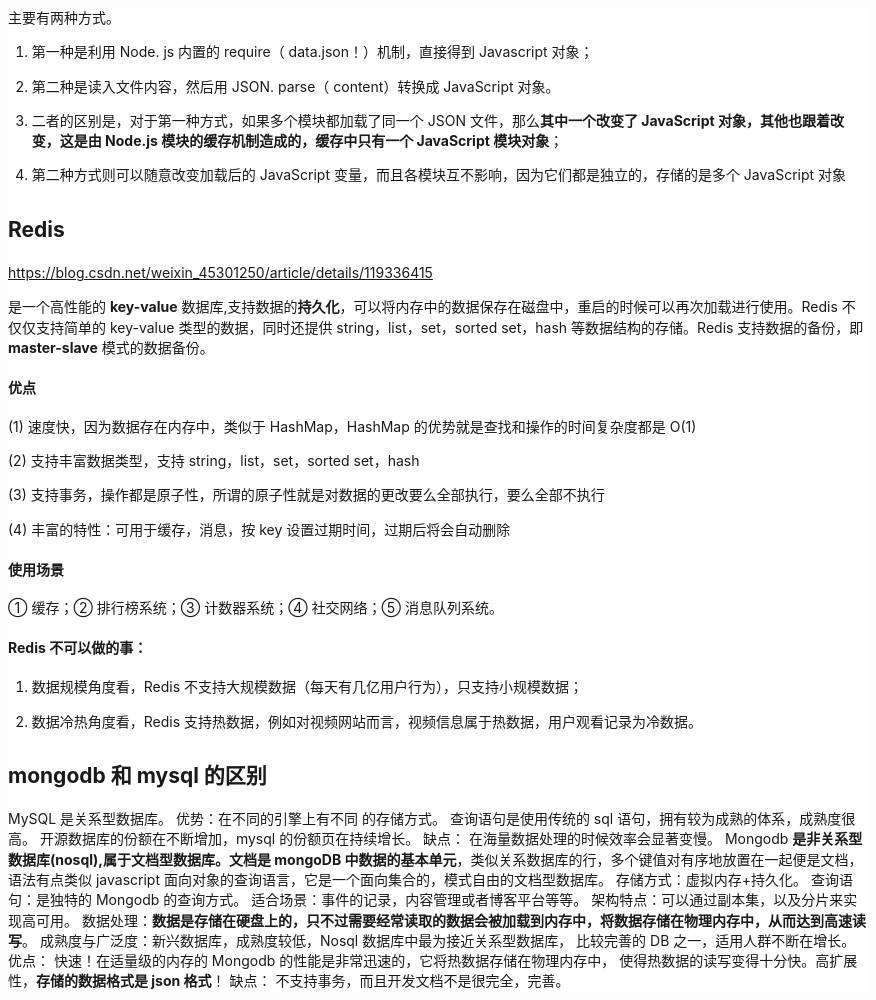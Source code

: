 主要有两种方式。

1. 第一种是利用 Node. js 内置的 require（ data.json！）机制，直接得到 Javascript 对象；

2. 第二种是读入文件内容，然后用 JSON. parse（ content）转换成 JavaScript 对象。

3. 二者的区别是，对于第一种方式，如果多个模块都加载了同一个 JSON 文件，那么**其中一个改变了 JavaScript 对象，其他也跟着改变，这是由 Node.js 模块的缓存机制造成的，缓存中只有一个 JavaScript 模块对象**；

4. 第二种方式则可以随意改变加载后的 JavaScript 变量，而且各模块互不影响，因为它们都是独立的，存储的是多个 JavaScript 对象

## Redis

https://blog.csdn.net/weixin_45301250/article/details/119336415

是一个高性能的 **key-value** 数据库,支持数据的**持久化**，可以将内存中的数据保存在磁盘中，重启的时候可以再次加载进行使用。Redis 不仅仅支持简单的 key-value 类型的数据，同时还提供 string，list，set，sorted set，hash 等数据结构的存储。Redis 支持数据的备份，即 **master-slave** 模式的数据备份。

#### 优点

(1) 速度快，因为数据存在内存中，类似于 HashMap，HashMap 的优势就是查找和操作的时间复杂度都是 O(1)

(2) 支持丰富数据类型，支持 string，list，set，sorted set，hash

(3) 支持事务，操作都是原子性，所谓的原子性就是对数据的更改要么全部执行，要么全部不执行

(4) 丰富的特性：可用于缓存，消息，按 key 设置过期时间，过期后将会自动删除

#### 使用场景

① 缓存；② 排行榜系统；③ 计数器系统；④ 社交网络；⑤ 消息队列系统。

#### Redis 不可以做的事：

1. 数据规模角度看，Redis 不支持大规模数据（每天有几亿用户行为），只支持小规模数据；

2. 数据冷热角度看，Redis 支持热数据，例如对视频网站而言，视频信息属于热数据，用户观看记录为冷数据。

## mongodb 和 mysql 的区别

MySQL 是关系型数据库。
优势：在不同的引擎上有不同 的存储方式。
查询语句是使用传统的 sql 语句，拥有较为成熟的体系，成熟度很高。
开源数据库的份额在不断增加，mysql 的份额页在持续增长。
缺点：
在海量数据处理的时候效率会显著变慢。
Mongodb **是非关系型数据库(nosql),属于文档型数据库。文档是 mongoDB 中数据的基本单元**，类似关系数据库的行，多个键值对有序地放置在一起便是文档，语法有点类似
javascript 面向对象的查询语言，它是一个面向集合的，模式自由的文档型数据库。
存储方式：虚拟内存+持久化。
查询语句：是独特的 Mongodb 的查询方式。
适合场景：事件的记录，内容管理或者博客平台等等。
架构特点：可以通过副本集，以及分片来实现高可用。
数据处理：**数据是存储在硬盘上的，只不过需要经常读取的数据会被加载到内存中，将数据存储在物理内存中，从而达到高速读写**。
成熟度与广泛度：新兴数据库，成熟度较低，Nosql 数据库中最为接近关系型数据库，
比较完善的 DB 之一，适用人群不断在增长。
优点：
快速！在适量级的内存的 Mongodb 的性能是非常迅速的，它将热数据存储在物理内存中，
使得热数据的读写变得十分快。高扩展性，**存储的数据格式是 json 格式**！
缺点：
不支持事务，而且开发文档不是很完全，完善。
